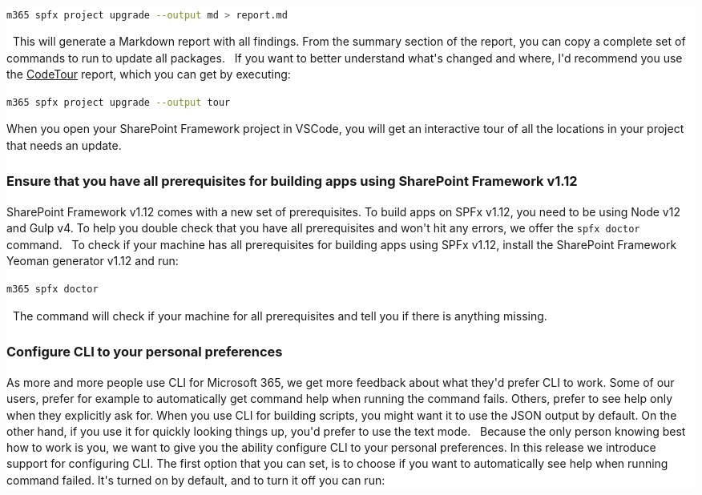 ``` sh
m365 spfx project upgrade --output md > report.md
```
 
This will generate a Markdown report with all findings. From the summary
section of the report, you can copy a complete set of commands to run to
update all packages.
 
If you want to better understand what's changed and where, I'd
recommend you use the
[CodeTour](https://marketplace.visualstudio.com/items?itemName=vsls-contrib.codetour)
report, which you can get by executing:

``` sh
m365 spfx project upgrade --output tour
```

When you open your SharePoint Framework project in VSCode, you will get
an interactive tour of all the locations in your project that needs an
update.
 
### Ensure that you have all prerequisites for building apps using SharePoint Framework v1.12 

SharePoint Framework v1.12 comes with a new set of prerequisites. To
build apps on SPFx v1.12, you need to be using Node v12 and Gulp v4. To
help you double check that you have all prerequisites and won't hit any
errors, we offer the `spfx doctor` command.
 
To check if your machine has all prerequisites for building apps using
SPFx v1.12, install the SharePoint Framework Yeoman generator v1.12 and
run:

``` sh
m365 spfx doctor
```
 
The command will check if your machine for all prerequisites and tell
you if there is anything missing.
 
### Configure CLI to your personal preferences 

As more and more people use CLI for Microsoft 365, we get more feedback
about what they'd prefer CLI to work. Some of our users, prefer for
example to automatically get command help when running the command
fails. Others, prefer to see help only when they explicitly ask for.
When you use CLI for building scripts, you might want it to use the JSON
output by default. On the other hand, if you use it for quickly looking
things up, you'd prefer to use the text mode.
 
Because the only person knowing best how to work is you, we want to give
you the ability configure CLI to your personal preferences. In this
release we introduce support for configuring CLI. The first option that
you can set, is to choose if you want to automatically see help when
running command failed. It's turned on by default, and to turn it off
you can run:
